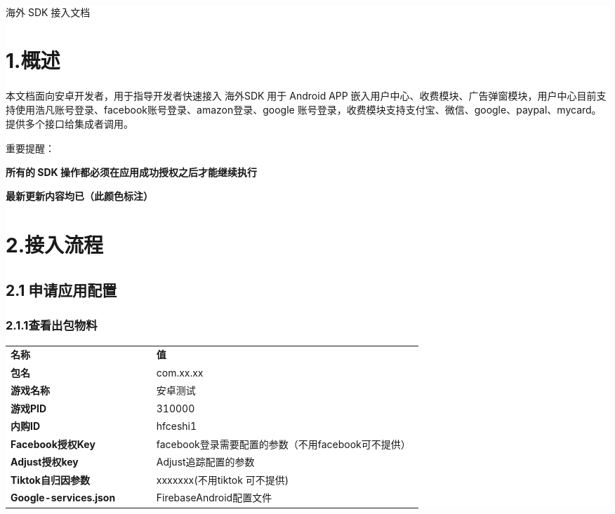 海外 SDK 接入文档

# 1.概述

本文档面向安卓开发者，用于指导开发者快速接入 海外SDK
用于 Android APP
嵌入用户中心、收费模块、广告弹窗模块，用户中心目前支持使用浩凡账号登录、facebook账号登录、amazon登录、google
账号登录，收费模块支持支付宝、微信、google、paypal、mycard。提供多个接口给集成者调用。

重要提醒：

**所有的 SDK 操作都必须在应用成功授权之后才能继续执行**

**最新更新内容均已（此颜色标注）**

# 2.接入流程

## 2.1 申请应用配置

### 2.1.1查看出包物料

<table>
<colgroup>
<col style="width: 35%" />
<col style="width: 64%" />
</colgroup>
<tbody>
<tr>
<td style="text-align: left;"><strong>名称</strong></td>
<td style="text-align: left;"><strong>值</strong></td>
</tr>
<tr>
<td style="text-align: left;"><strong>包名</strong></td>
<td style="text-align: left;">com.xx.xx</td>
</tr>
<tr>
<td style="text-align: left;"><strong>游戏名称</strong></td>
<td style="text-align: left;">安卓测试</td>
</tr>
<tr>
<td style="text-align: left;"><strong>游戏PID</strong></td>
<td style="text-align: left;">310000</td>
</tr>
<tr>
<td style="text-align: left;"><strong>内购ID</strong></td>
<td style="text-align: left;">hfceshi1</td>
</tr>
<tr>
<td style="text-align: left;"><strong>Facebook授权Key</strong></td>
<td style="text-align: left;">facebook登录需要配置的参数（不用facebook可不提供）</td>
</tr>
<tr>
<td style="text-align: left;"><strong>Adjust授权key</strong></td>
<td style="text-align: left;">Adjust追踪配置的参数</td>
</tr>
<tr>
<td style="text-align: left;"><strong>Tiktok自归因参数</strong></td>
<td style="text-align: left;">xxxxxxx(不用tiktok 可不提供)</td>
</tr>
<tr>
<td style="text-align: left;"><strong>Google-services.json</strong></td>
<td style="text-align: left;">FirebaseAndroid配置文件</td>
</tr>
